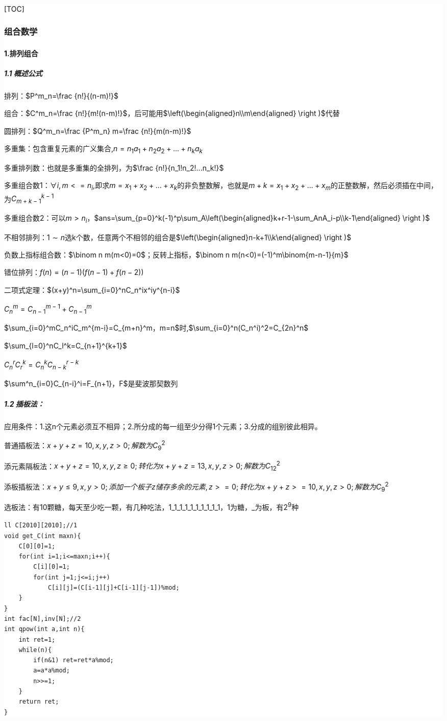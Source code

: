 [TOC]

### 组合数学

#### 1.排列组合

##### 1.1 概述公式

排列：$P^m_n=\frac {n!}{(n-m)!}$

组合：$C^m_n=\frac {n!}{m!(n-m)!}$，后可能用$\left(\begin{aligned}n\\m\end{aligned} \right )$代替

圆排列：$Q^m_n=\frac {P^m_n} m=\frac {n!}{m(n-m)!}$

多重集：包含重复元素的广义集合,$n=n_1a_1+n_2a_2+...+n_ka_k$

多重排列数：也就是多重集的全排列，为$\frac {n!}{n_1!n_2!...n_k!}$

多重组合数1：$\forall i,m<=n_i,$即求$m=x_1+x_2+...+x_k$的非负整数解，也就是$m+k=x_1+x_2+...+x_m$的正整数解，然后必须插在中间，为$C^{k-1}_{m+k-1}$

多重组合数2：可以$m>n_i$，$ans=\sum_{p=0}^k(-1)^p\sum_A\left(\begin{aligned}k+r-1-\sum_AnA_i-p\\k-1\end{aligned} \right )$

不相邻排列：$1\sim n$选k个数，任意两个不相邻的组合是$\left(\begin{aligned}n-k+1\\k\end{aligned} \right )$

负数上指标组合数：$\binom n m(m<0)=0$；反转上指标，$\binom n m(n<0)=(-1)^m\binom{m-n-1}{m}$

错位排列：$f(n)=(n-1)(f(n-1)+f(n-2))$

二项式定理：$(x+y)^n=\sum_{i=0}^nC_n^ix^iy^{n-i}$

$C_n^m=C_{n-1}^{m-1}+C_{n-1}^m$

$\sum_{i=0}^mC_n^iC_m^{m-i}=C_{m+n}^m，m=n$时,$\sum_{i=0}^n(C_n^i)^2=C_{2n}^n$

$\sum_{l=0}^nC_l^k=C_{n+1}^{k+1}$

$C_n^rC_r^k=C_n^kC_{n-k}^{r-k}$

$\sum^n_{i=0}C_{n-i}^i=F_{n+1}，F$是斐波那契数列

##### 1.2 插板法：

应用条件：1.这n个元素必须互不相异；2.所分成的每一组至少分得1个元素；3.分成的组别彼此相异。

普通插板法：$x+y+z=10,x,y,z>0;解数为C_{9}^2$

添元素隔板法：$x+y+z=10,x,y,z\geq0;转化为x+y+z=13,x,y,z>0;解数为C_{12}^2$

添板插板法：$x+y\leq9,x,y>0;添加一个板子z储存多余的元素,z>=0;转化为x+y+z>=10,x,y,z>0;解数为C_{9}^2$

选板法：有10颗糖，每天至少吃一颗，有几种吃法，1_1_1_1_1_1_1_1_1_1，1为糖，_为板，有$2^9$种

```
ll C[2010][2010];//1
void get_C(int maxn){
    C[0][0]=1;
    for(int i=1;i<=maxn;i++){
        C[i][0]=1;
        for(int j=1;j<=i;j++)
            C[i][j]=(C[i-1][j]+C[i-1][j-1])%mod;
    }
}
int fac[N],inv[N];//2
int qpow(int a,int n){
    int ret=1;
    while(n){
        if(n&1) ret=ret*a%mod;
        a=a*a%mod;
        n>>=1;
    }
    return ret;
}
```